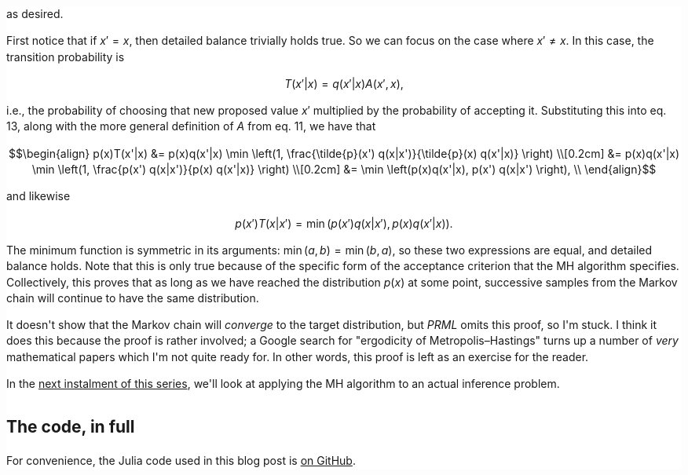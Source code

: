 as desired.

First notice that if $x' = x$, then detailed balance trivially holds true.
So we can focus on the case where $x' \neq x$.
In this case, the transition probability is

```math
T(x'|x) = q(x'|x)A(x', x),
\tag{14}
```

i.e., the probability of choosing that new proposed value $x'$ multiplied by the probability of accepting it.
Substituting this into eq. 13, along with the more general definition of $A$ from eq. 11, we have that

```math
\begin{align}
p(x)T(x'|x) &= p(x)q(x'|x) \min \left(1, \frac{\tilde{p}(x') q(x|x')}{\tilde{p}(x) q(x'|x)} \right) \\[0.2cm]
&= p(x)q(x'|x) \min \left(1, \frac{p(x') q(x|x')}{p(x) q(x'|x)} \right) \\[0.2cm]
&= \min \left(p(x)q(x'|x), p(x') q(x|x') \right), \\
\end{align}
```

and likewise

```math
p(x')T(x|x') = \min \left(p(x')q(x|x'), p(x) q(x'|x) \right).
```

The minimum function is symmetric in its arguments: $\min(a,b) = \min(b,a)$, so these two expressions are equal, and detailed balance holds.
Note that this is only true because of the specific form of the acceptance criterion that the MH algorithm specifies.
Collectively, this proves that as long as we have reached the distribution $p(x)$ at some point, successive samples from the Markov chain will continue to have the same distribution.

It doesn't show that the Markov chain will _converge_ to the target distribution, but _PRML_ omits this proof, so I'm stuck.
I think it does this because the proof is rather involved; a Google search for "ergodicity of Metropolis–Hastings" turns up a number of _very_ mathematical papers which I'm not quite ready for.
In other words, this proof is left as an exercise for the reader.

In the [next instalment of this series](/posts/2024-08-22-mcmc2), we'll look at applying the MH algorithm to an actual inference problem.

## The code, in full

For convenience, the Julia code used in this blog post is [on GitHub](https://github.com/penelopeysm/penelopeysm.github.io/blob/main/src/content/posts/2024-08-19-mcmc1/code.jl).


[^normalisation]: As someone with a quantum mechanics background, this denominator looks awfully like a normalisation constant.
[^markov]: Technically, this is a _first-order_ Markov chain. An $n$-th order Markov chain would depend on the $n$ latest samples.
[^uniform]: Well, it's easy for a _human_, at least. If you're interested in how a _computer_ samples from a uniform distribution, that's another question (Knuth has a whole chapter on it in _The Art of Computer Programming_, vol. 2), but for today we'll assume that we're already given a function to do that.